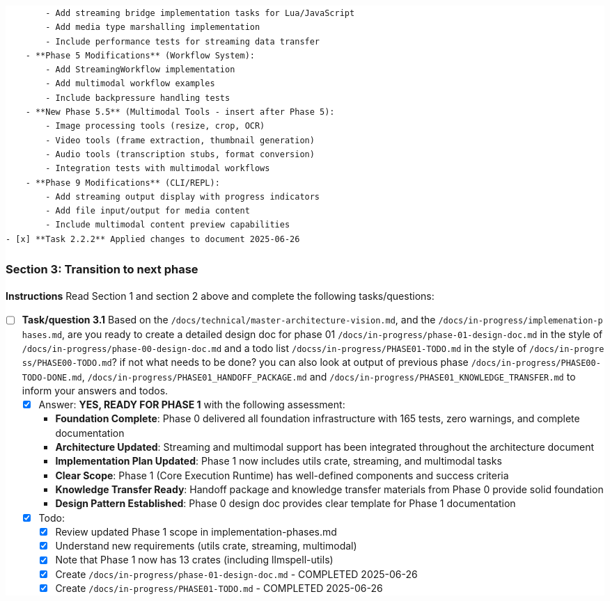             - Add streaming bridge implementation tasks for Lua/JavaScript
            - Add media type marshalling implementation
            - Include performance tests for streaming data transfer
        - **Phase 5 Modifications** (Workflow System):
            - Add StreamingWorkflow implementation
            - Add multimodal workflow examples
            - Include backpressure handling tests
        - **New Phase 5.5** (Multimodal Tools - insert after Phase 5):
            - Image processing tools (resize, crop, OCR)
            - Video tools (frame extraction, thumbnail generation)
            - Audio tools (transcription stubs, format conversion)
            - Integration tests with multimodal workflows
        - **Phase 9 Modifications** (CLI/REPL):
            - Add streaming output display with progress indicators
            - Add file input/output for media content
            - Include multimodal content preview capabilities
    - [x] **Task 2.2.2** Applied changes to document 2025-06-26


### Section 3: Transition to next phase
**Instructions** Read Section 1 and section 2 above and complete the following tasks/questions: 
- [ ] **Task/question 3.1** Based on the `/docs/technical/master-architecture-vision.md`, and the `/docs/in-progress/implemenation-phases.md`, are you ready to create a detailed design doc for phase 01 `/docs/in-progress/phase-01-design-doc.md` in the style of `/docs/in-progress/phase-00-design-doc.md` and a todo list `/docss/in-progress/PHASE01-TODO.md` in the style of `/docs/in-progress/PHASE00-TODO.md`? if not what needs to be done? you can also look at output of previous phase `/docs/in-progress/PHASE00-TODO-DONE.md`, `/docs/in-progress/PHASE01_HANDOFF_PACKAGE.md` and `/docs/in-progress/PHASE01_KNOWLEDGE_TRANSFER.md` to inform your answers and todos.
    - [x] Answer: **YES, READY FOR PHASE 1** with the following assessment:
        - **Foundation Complete**: Phase 0 delivered all foundation infrastructure with 165 tests, zero warnings, and complete documentation
        - **Architecture Updated**: Streaming and multimodal support has been integrated throughout the architecture document
        - **Implementation Plan Updated**: Phase 1 now includes utils crate, streaming, and multimodal tasks
        - **Clear Scope**: Phase 1 (Core Execution Runtime) has well-defined components and success criteria
        - **Knowledge Transfer Ready**: Handoff package and knowledge transfer materials from Phase 0 provide solid foundation
        - **Design Pattern Established**: Phase 0 design doc provides clear template for Phase 1 documentation
    - [x] Todo: 
        - [x] Review updated Phase 1 scope in implementation-phases.md
        - [x] Understand new requirements (utils crate, streaming, multimodal)
        - [x] Note that Phase 1 now has 13 crates (including llmspell-utils)
        - [x] Create `/docs/in-progress/phase-01-design-doc.md` - COMPLETED 2025-06-26
        - [x] Create `/docs/in-progress/PHASE01-TODO.md` - COMPLETED 2025-06-26
